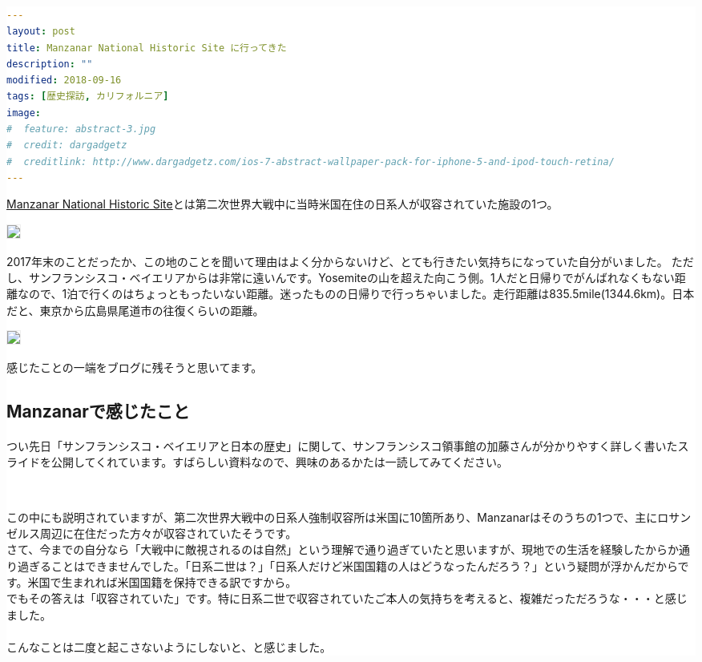 ```yaml
---
layout: post
title: Manzanar National Historic Site に行ってきた
description: ""
modified: 2018-09-16
tags: [歴史探訪, カリフォルニア]
image:
#  feature: abstract-3.jpg
#  credit: dargadgetz
#  creditlink: http://www.dargadgetz.com/ios-7-abstract-wallpaper-pack-for-iphone-5-and-ipod-touch-retina/
---
```


<div> </div>

[Manzanar National Historic Site](https://www.nps.gov/manz/index.htm)とは第二次世界大戦中に当時米国在住の日系人が収容されていた施設の1つ。

<div class="post-image-center">
<img src="{{ site.url }}/images/2018/09/20180916-manzanar_00.jpg" width="80%" style="border:1px solid #eee;">
</div>

2017年末のことだったか、この地のことを聞いて理由はよく分からないけど、とても行きたい気持ちになっていた自分がいました。
ただし、サンフランシスコ・ベイエリアからは非常に遠いんです。Yosemiteの山を超えた向こう側。1人だと日帰りでがんばれなくもない距離なので、1泊で行くのはちょっともったいない距離。迷ったものの日帰りで行っちゃいました。走行距離は835.5mile(1344.6km)。日本だと、東京から広島県尾道市の往復くらいの距離。

<div class="post-image-center">
<img src="{{ site.url }}/images/2018/09/20180916-manzanar_01.jpg" width="80%" style="border:1px solid #eee;">
</div>

感じたことの一端をブログに残そうと思いてます。

## Manzanarで感じたこと
つい先日「サンフランシスコ・ベイエリアと日本の歴史」に関して、サンフランシスコ領事館の加藤さんが分かりやすく詳しく書いたスライドを公開してくれています。すばらしい資料なので、興味のあるかたは一読してみてください。

<div class="post-image-center">
<iframe src="https://www.facebook.com/plugins/post.php?href=https%3A%2F%2Fwww.facebook.com%2Fakihiro.kato.520%2Fposts%2F1839874526101334&width=500" width="500" height="605" style="border:none;overflow:hidden" scrolling="no" frameborder="0" allowTransparency="true" allow="encrypted-media"></iframe>
</div>
<br>

この中にも説明されていますが、第二次世界大戦中の日系人強制収容所は米国に10箇所あり、Manzanarはそのうちの1つで、主にロサンゼルス周辺に在住だった方々が収容されていたそうです。<br>
さて、今までの自分なら「大戦中に敵視されるのは自然」という理解で通り過ぎていたと思いますが、現地での生活を経験したからか通り過ぎることはできませんでした。「日系二世は？」「日系人だけど米国国籍の人はどうなったんだろう？」という疑問が浮かんだからです。米国で生まれれば米国国籍を保持できる訳ですから。<br>
でもその答えは「収容されていた」です。特に日系二世で収容されていたご本人の気持ちを考えると、複雑だっただろうな・・・と感じました。<br>
<br>
こんなことは二度と起こさないようにしないと、と感じました。
<br>
